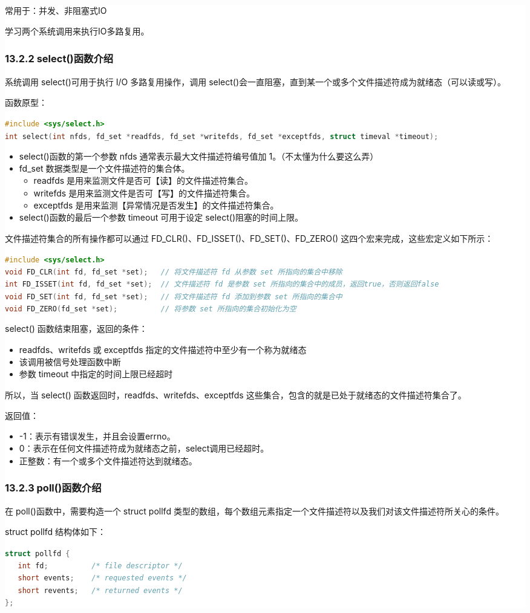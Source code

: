 常用于：并发、非阻塞式IO

学习两个系统调用来执行IO多路复用。

### 13.2.2 select()函数介绍

系统调用 select()可用于执行 I/O 多路复用操作，调用 select()会一直阻塞，直到某一个或多个文件描述符成为就绪态（可以读或写）。

函数原型：

``` c
#include <sys/select.h>
int select(int nfds, fd_set *readfds, fd_set *writefds, fd_set *exceptfds, struct timeval *timeout);
```

- select()函数的第一个参数 nfds 通常表示最大文件描述符编号值加 1。（不太懂为什么要这么弄）
- fd_set 数据类型是一个文件描述符的集合体。
  - readfds 是用来监测文件是否可【读】的文件描述符集合。
  - writefds 是用来监测文件是否可【写】的文件描述符集合。
  - exceptfds 是用来监测【异常情况是否发生】的文件描述符集合。
- select()函数的最后一个参数 timeout 可用于设定 select()阻塞的时间上限。

文件描述符集合的所有操作都可以通过 FD_CLR()、FD_ISSET()、FD_SET()、FD_ZERO() 这四个宏来完成，这些宏定义如下所示：

``` c
#include <sys/select.h>
void FD_CLR(int fd, fd_set *set);   // 将文件描述符 fd 从参数 set 所指向的集合中移除
int FD_ISSET(int fd, fd_set *set);  // 文件描述符 fd 是参数 set 所指向的集合中的成员，返回true，否则返回false
void FD_SET(int fd, fd_set *set);   // 将文件描述符 fd 添加到参数 set 所指向的集合中
void FD_ZERO(fd_set *set);          // 将参数 set 所指向的集合初始化为空
```

select() 函数结束阻塞，返回的条件：
- readfds、writefds 或 exceptfds 指定的文件描述符中至少有一个称为就绪态
- 该调用被信号处理函数中断
- 参数 timeout 中指定的时间上限已经超时

所以，当 select() 函数返回时，readfds、writefds、exceptfds 这些集合，包含的就是已处于就绪态的文件描述符集合了。

返回值：
- -1：表示有错误发生，并且会设置errno。
- 0：表示在任何文件描述符成为就绪态之前，select调用已经超时。
- 正整数：有一个或多个文件描述符达到就绪态。

### 13.2.3 poll()函数介绍

在 poll()函数中，需要构造一个 struct pollfd 类型的数组，每个数组元素指定一个文件描述符以及我们对该文件描述符所关心的条件。

struct pollfd 结构体如下：
``` c
struct pollfd {
   int fd;          /* file descriptor */
   short events;    /* requested events */
   short revents;   /* returned events */
};
```
